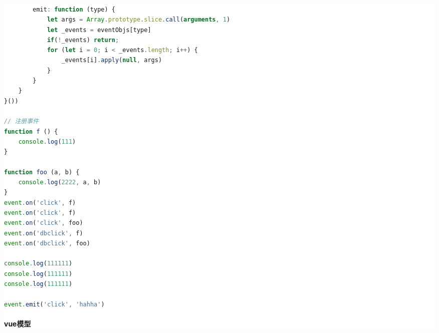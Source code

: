 ```js
        emit: function (type) {
            let args = Array.prototype.slice.call(arguments, 1)
            let _events = eventObjs[type]
            if(!_events) return;
            for (let i = 0; i < _events.length; i++) {
                _events[i].apply(null, args)
            }
        }
    }
}())

// 注册事件
function f () {
    console.log(111)
}

function foo (a, b) {
    console.log(2222, a, b)
}
event.on('click', f)
event.on('click', f)
event.on('click', foo)
event.on('dbclick', f)
event.on('dbclick', foo)

console.log(111111)
console.log(111111)
console.log(111111)

event.emit('click', 'hahha')
```

#### vue模型
